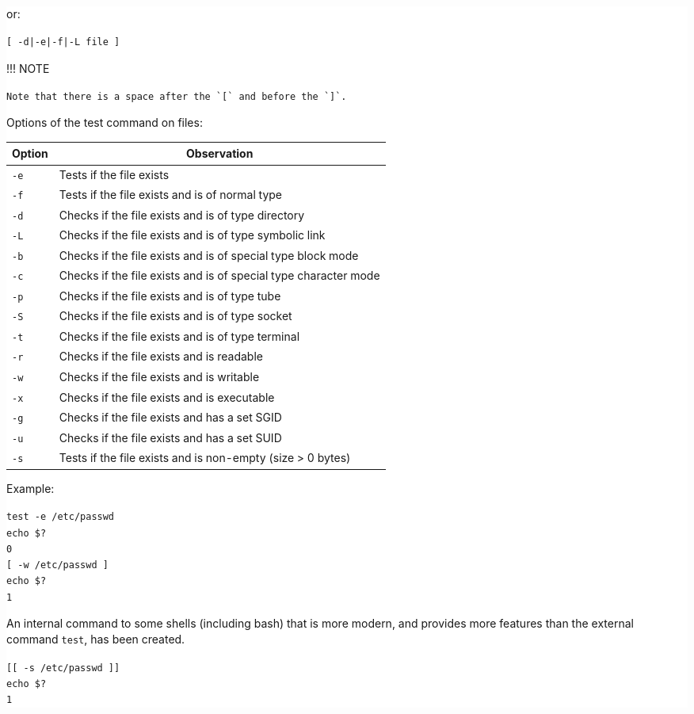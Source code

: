 or:

```
[ -d|-e|-f|-L file ]
```

!!! NOTE

    Note that there is a space after the `[` and before the `]`.

Options of the test command on files:

| Option | Observation                                                     |
|--------|-----------------------------------------------------------------|
| `-e`   | Tests if the file exists                                         |
| `-f`   | Tests if the file exists and is of normal type                   |
| `-d`   | Checks if the file exists and is of type directory              |
| `-L`   | Checks if the file exists and is of type symbolic link          |
| `-b`   | Checks if the file exists and is of special type block mode     |
| `-c`   | Checks if the file exists and is of special type character mode |
| `-p`   | Checks if the file exists and is of type tube                   |
| `-S`   | Checks if the file exists and is of type socket                 |
| `-t`   | Checks if the file exists and is of type terminal               |
| `-r`   | Checks if the file exists and is readable                       |
| `-w`   | Checks if the file exists and is writable                       |
| `-x`   | Checks if the file exists and is executable                     |
| `-g`   | Checks if the file exists and has a set SGID                    |
| `-u`   | Checks if the file exists and has a set SUID                    |
| `-s`   | Tests if the file exists and is non-empty (size > 0 bytes)       |

Example:

```
test -e /etc/passwd
echo $?
0
[ -w /etc/passwd ]
echo $?
1
```

An internal command to some shells (including bash) that is more modern, and provides more features than the external command `test`, has been created.

```
[[ -s /etc/passwd ]]
echo $?
1
```

